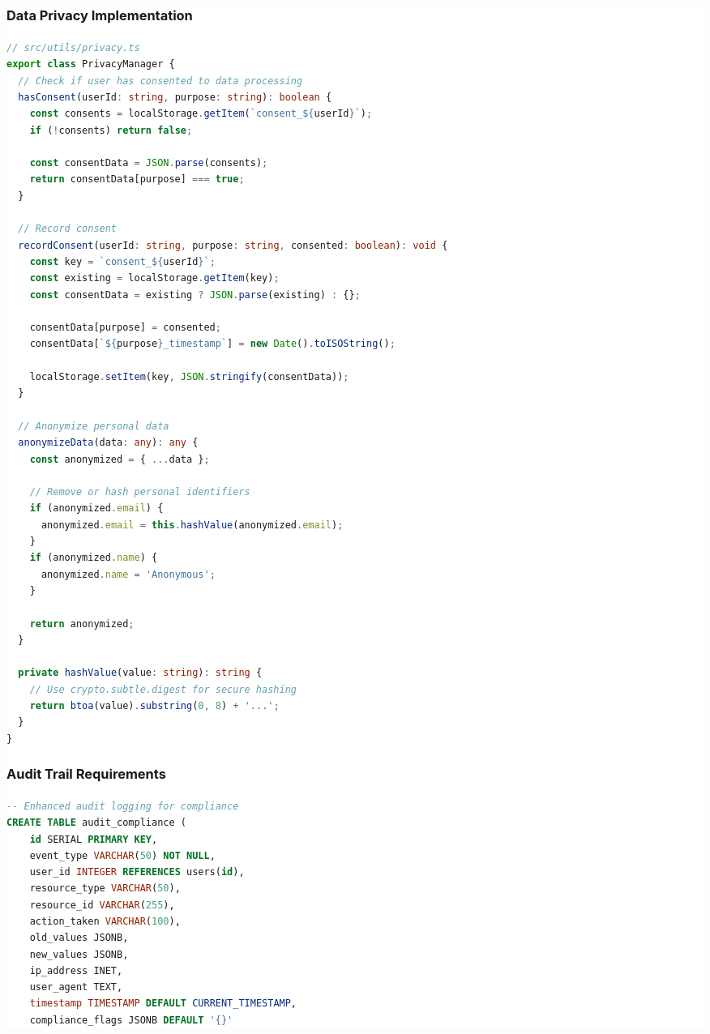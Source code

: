 ### Data Privacy Implementation
```typescript
// src/utils/privacy.ts
export class PrivacyManager {
  // Check if user has consented to data processing
  hasConsent(userId: string, purpose: string): boolean {
    const consents = localStorage.getItem(`consent_${userId}`);
    if (!consents) return false;

    const consentData = JSON.parse(consents);
    return consentData[purpose] === true;
  }

  // Record consent
  recordConsent(userId: string, purpose: string, consented: boolean): void {
    const key = `consent_${userId}`;
    const existing = localStorage.getItem(key);
    const consentData = existing ? JSON.parse(existing) : {};

    consentData[purpose] = consented;
    consentData[`${purpose}_timestamp`] = new Date().toISOString();

    localStorage.setItem(key, JSON.stringify(consentData));
  }

  // Anonymize personal data
  anonymizeData(data: any): any {
    const anonymized = { ...data };

    // Remove or hash personal identifiers
    if (anonymized.email) {
      anonymized.email = this.hashValue(anonymized.email);
    }
    if (anonymized.name) {
      anonymized.name = 'Anonymous';
    }

    return anonymized;
  }

  private hashValue(value: string): string {
    // Use crypto.subtle.digest for secure hashing
    return btoa(value).substring(0, 8) + '...';
  }
}
```

### Audit Trail Requirements
```sql
-- Enhanced audit logging for compliance
CREATE TABLE audit_compliance (
    id SERIAL PRIMARY KEY,
    event_type VARCHAR(50) NOT NULL,
    user_id INTEGER REFERENCES users(id),
    resource_type VARCHAR(50),
    resource_id VARCHAR(255),
    action_taken VARCHAR(100),
    old_values JSONB,
    new_values JSONB,
    ip_address INET,
    user_agent TEXT,
    timestamp TIMESTAMP DEFAULT CURRENT_TIMESTAMP,
    compliance_flags JSONB DEFAULT '{}'
```